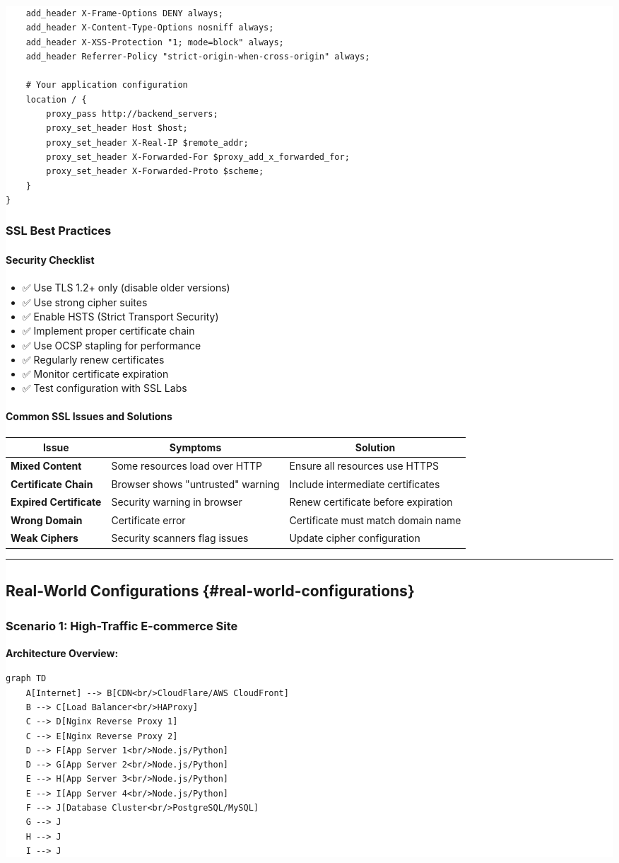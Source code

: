 ```nginx
    add_header X-Frame-Options DENY always;
    add_header X-Content-Type-Options nosniff always;
    add_header X-XSS-Protection "1; mode=block" always;
    add_header Referrer-Policy "strict-origin-when-cross-origin" always;
    
    # Your application configuration
    location / {
        proxy_pass http://backend_servers;
        proxy_set_header Host $host;
        proxy_set_header X-Real-IP $remote_addr;
        proxy_set_header X-Forwarded-For $proxy_add_x_forwarded_for;
        proxy_set_header X-Forwarded-Proto $scheme;
    }
}
```

### SSL Best Practices

#### Security Checklist
- ✅ Use TLS 1.2+ only (disable older versions)
- ✅ Use strong cipher suites
- ✅ Enable HSTS (Strict Transport Security)
- ✅ Implement proper certificate chain
- ✅ Use OCSP stapling for performance
- ✅ Regularly renew certificates
- ✅ Monitor certificate expiration
- ✅ Test configuration with SSL Labs

#### Common SSL Issues and Solutions

| Issue | Symptoms | Solution |
|-------|----------|----------|
| **Mixed Content** | Some resources load over HTTP | Ensure all resources use HTTPS |
| **Certificate Chain** | Browser shows "untrusted" warning | Include intermediate certificates |
| **Expired Certificate** | Security warning in browser | Renew certificate before expiration |
| **Wrong Domain** | Certificate error | Certificate must match domain name |
| **Weak Ciphers** | Security scanners flag issues | Update cipher configuration |

---

## Real-World Configurations {#real-world-configurations}

### Scenario 1: High-Traffic E-commerce Site

**Architecture Overview:**
```mermaid
graph TD
    A[Internet] --> B[CDN<br/>CloudFlare/AWS CloudFront]
    B --> C[Load Balancer<br/>HAProxy]
    C --> D[Nginx Reverse Proxy 1]
    C --> E[Nginx Reverse Proxy 2]
    D --> F[App Server 1<br/>Node.js/Python]
    D --> G[App Server 2<br/>Node.js/Python]
    E --> H[App Server 3<br/>Node.js/Python]
    E --> I[App Server 4<br/>Node.js/Python]
    F --> J[Database Cluster<br/>PostgreSQL/MySQL]
    G --> J
    H --> J
    I --> J
```